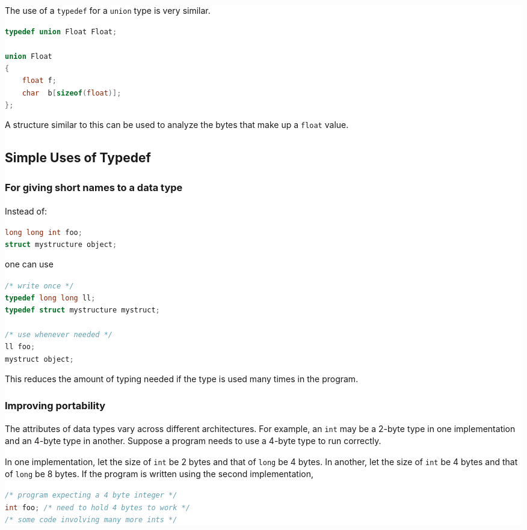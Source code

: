 The use of a `typedef` for a `union` type is very similar.

```c
typedef union Float Float;

union Float
{
    float f;
    char  b[sizeof(float)];
};

```

A structure similar to this can be used to analyze the bytes that make up a `float` value.



## Simple Uses of Typedef


### For giving short names to a data type

Instead of:

```c
long long int foo;
struct mystructure object;

```

one can use

```c
/* write once */
typedef long long ll;
typedef struct mystructure mystruct;

/* use whenever needed */
ll foo;
mystruct object;

```

This reduces the amount of typing needed if the type is used many times in the program.

### Improving portability

The attributes of data types vary across different architectures. For example, an `int` may be a 2-byte type in one implementation and an 4-byte type in another. Suppose a program needs to use a 4-byte type to run correctly.

In one implementation, let the size of `int` be 2 bytes and that of `long` be 4 bytes. In another, let the size of `int` be 4 bytes and that of `long` be 8 bytes. If the program is written using the second implementation,

```c
/* program expecting a 4 byte integer */
int foo; /* need to hold 4 bytes to work */
/* some code involving many more ints */

```
